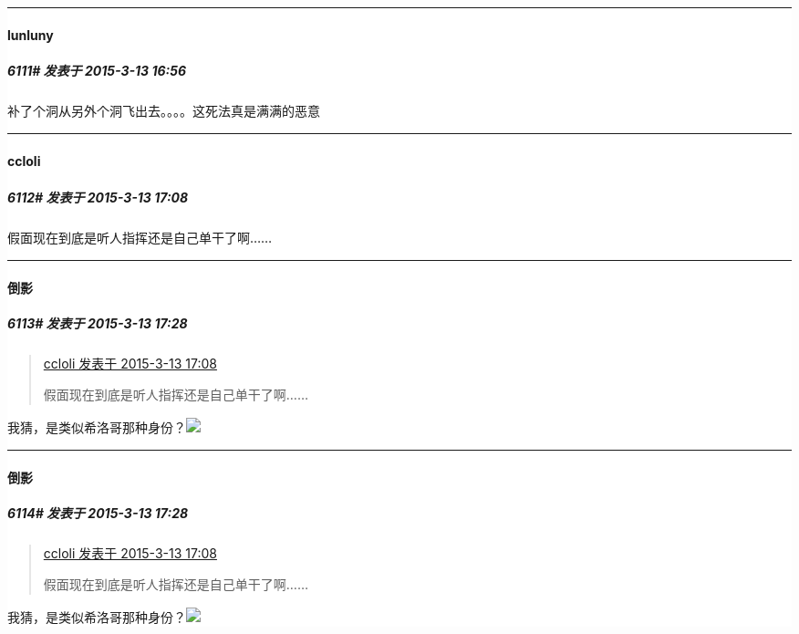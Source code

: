 -----

####  lunluny  
##### 6111#       发表于 2015-3-13 16:56




补了个洞从另外个洞飞出去。。。。这死法真是满满的恶意







-----

####  ccloli  
##### 6112#       发表于 2015-3-13 17:08




假面现在到底是听人指挥还是自己单干了啊……







-----

####  倒影  
##### 6113#       发表于 2015-3-13 17:28



<blockquote><a href="httphttps://bbs.saraba1st.com/2b/forum.php?mod=redirect&amp;goto=findpost&amp;pid=28338781&amp;ptid=1061969" target="_blank">ccloli 发表于 2015-3-13 17:08</a>

假面现在到底是听人指挥还是自己单干了啊……</blockquote>
我猜，是类似希洛哥那种身份？<img src="https://static.saraba1st.com/image/smiley/face/22.gif" referrerpolicy="no-referrer">







-----

####  倒影  
##### 6114#       发表于 2015-3-13 17:28



<blockquote><a href="httphttps://bbs.saraba1st.com/2b/forum.php?mod=redirect&amp;goto=findpost&amp;pid=28338781&amp;ptid=1061969" target="_blank">ccloli 发表于 2015-3-13 17:08</a>

假面现在到底是听人指挥还是自己单干了啊……</blockquote>
我猜，是类似希洛哥那种身份？<img src="https://static.saraba1st.com/image/smiley/face/22.gif" referrerpolicy="no-referrer">


